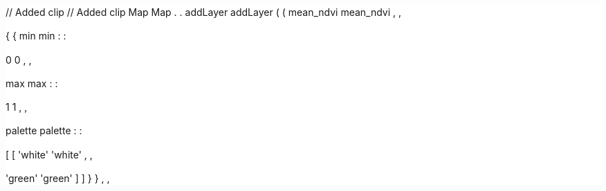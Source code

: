  
// Added clip
// Added clip
Map
Map
.
.
addLayer
addLayer
(
(
mean_ndvi
mean_ndvi
,
,
 
 
{
{
min
min
:
:
 
 
0
0
,
,
 
 
max
max
:
:
 
 
1
1
,
,
 
 
palette
palette
:
:
 
 
[
[
'white'
'white'
,
,
 
 
'green'
'green'
]
]
}
}
,
,
 